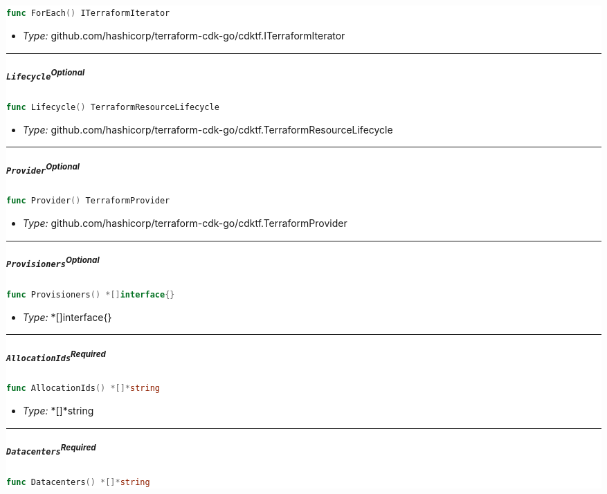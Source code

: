 ```go
func ForEach() ITerraformIterator
```

- *Type:* github.com/hashicorp/terraform-cdk-go/cdktf.ITerraformIterator

---

##### `Lifecycle`<sup>Optional</sup> <a name="Lifecycle" id="@cdktf/provider-nomad.job.Job.property.lifecycle"></a>

```go
func Lifecycle() TerraformResourceLifecycle
```

- *Type:* github.com/hashicorp/terraform-cdk-go/cdktf.TerraformResourceLifecycle

---

##### `Provider`<sup>Optional</sup> <a name="Provider" id="@cdktf/provider-nomad.job.Job.property.provider"></a>

```go
func Provider() TerraformProvider
```

- *Type:* github.com/hashicorp/terraform-cdk-go/cdktf.TerraformProvider

---

##### `Provisioners`<sup>Optional</sup> <a name="Provisioners" id="@cdktf/provider-nomad.job.Job.property.provisioners"></a>

```go
func Provisioners() *[]interface{}
```

- *Type:* *[]interface{}

---

##### `AllocationIds`<sup>Required</sup> <a name="AllocationIds" id="@cdktf/provider-nomad.job.Job.property.allocationIds"></a>

```go
func AllocationIds() *[]*string
```

- *Type:* *[]*string

---

##### `Datacenters`<sup>Required</sup> <a name="Datacenters" id="@cdktf/provider-nomad.job.Job.property.datacenters"></a>

```go
func Datacenters() *[]*string
```

